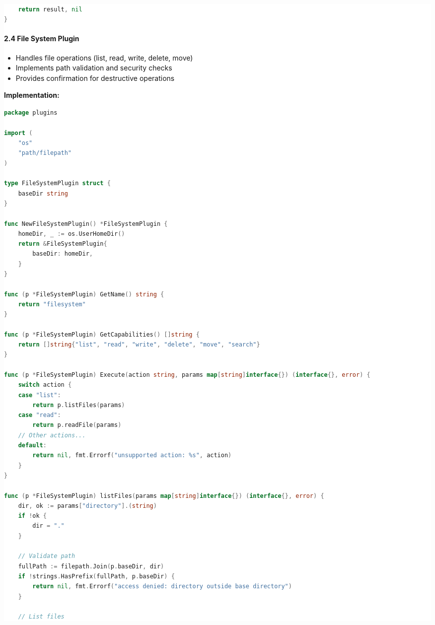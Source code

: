 ```go
    return result, nil
}
```

#### 2.4 File System Plugin

- Handles file operations (list, read, write, delete, move)
- Implements path validation and security checks
- Provides confirmation for destructive operations

**Implementation:**
```go
package plugins

import (
    "os"
    "path/filepath"
)

type FileSystemPlugin struct {
    baseDir string
}

func NewFileSystemPlugin() *FileSystemPlugin {
    homeDir, _ := os.UserHomeDir()
    return &FileSystemPlugin{
        baseDir: homeDir,
    }
}

func (p *FileSystemPlugin) GetName() string {
    return "filesystem"
}

func (p *FileSystemPlugin) GetCapabilities() []string {
    return []string{"list", "read", "write", "delete", "move", "search"}
}

func (p *FileSystemPlugin) Execute(action string, params map[string]interface{}) (interface{}, error) {
    switch action {
    case "list":
        return p.listFiles(params)
    case "read":
        return p.readFile(params)
    // Other actions...
    default:
        return nil, fmt.Errorf("unsupported action: %s", action)
    }
}

func (p *FileSystemPlugin) listFiles(params map[string]interface{}) (interface{}, error) {
    dir, ok := params["directory"].(string)
    if !ok {
        dir = "."
    }
    
    // Validate path
    fullPath := filepath.Join(p.baseDir, dir)
    if !strings.HasPrefix(fullPath, p.baseDir) {
        return nil, fmt.Errorf("access denied: directory outside base directory")
    }
    
    // List files
```